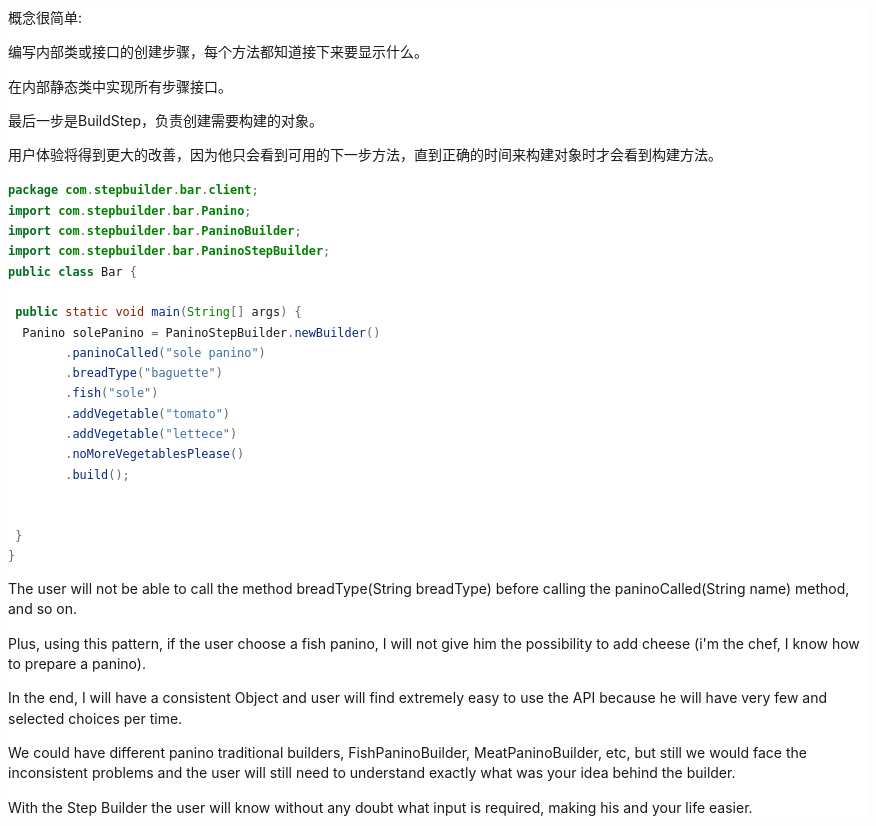 概念很简单:

编写内部类或接口的创建步骤，每个方法都知道接下来要显示什么。

在内部静态类中实现所有步骤接口。

最后一步是BuildStep，负责创建需要构建的对象。

用户体验将得到更大的改善，因为他只会看到可用的下一步方法，直到正确的时间来构建对象时才会看到构建方法。

```java
package com.stepbuilder.bar.client;
import com.stepbuilder.bar.Panino;
import com.stepbuilder.bar.PaninoBuilder;
import com.stepbuilder.bar.PaninoStepBuilder;
public class Bar {

 public static void main(String[] args) {
  Panino solePanino = PaninoStepBuilder.newBuilder()
        .paninoCalled("sole panino")
        .breadType("baguette")
        .fish("sole")
        .addVegetable("tomato")
        .addVegetable("lettece")
        .noMoreVegetablesPlease()
        .build();

  
 }
}
```

The user will not be able to call the method breadType(String breadType) before calling the paninoCalled(String name) method, and so on. &#x20;

Plus, using this pattern, if the user choose a fish panino, I will not give him the possibility to add cheese (i'm the chef, I know how to prepare a panino). &#x20;

In the end, I will have  a consistent Object and user will find extremely easy to use the API because he will have very few and selected choices per time. &#x20;

We could have different panino traditional builders, FishPaninoBuilder, MeatPaninoBuilder, etc, but still we would face the inconsistent problems and the
user will still need to understand exactly what was your idea behind the builder. &#x20;

With the Step Builder the user will know without any doubt what input is required, making his and your life easier.
